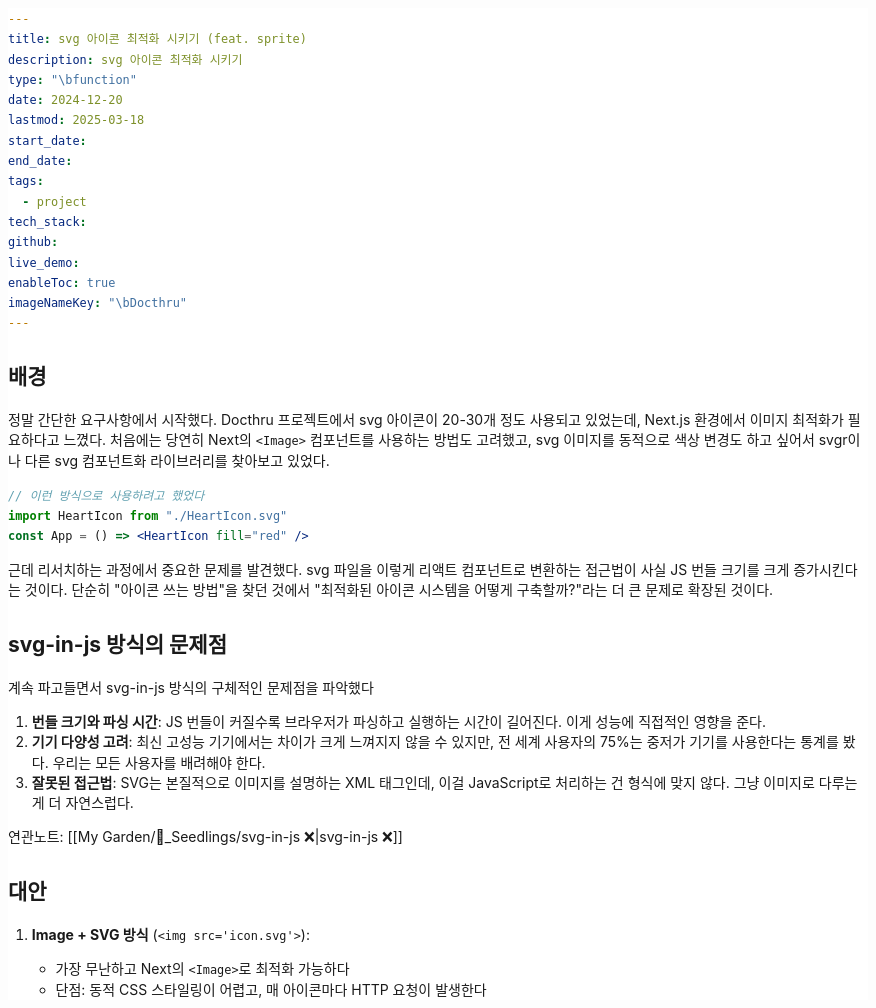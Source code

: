 ```yaml
---
title: svg 아이콘 최적화 시키기 (feat. sprite)
description: svg 아이콘 최적화 시키기
type: "\bfunction"
date: 2024-12-20
lastmod: 2025-03-18
start_date: 
end_date: 
tags:
  - project
tech_stack: 
github: 
live_demo: 
enableToc: true
imageNameKey: "\bDocthru"
---
```


## 배경

정말 간단한 요구사항에서 시작했다. Docthru 프로젝트에서 svg 아이콘이 20-30개 정도 사용되고 있었는데, Next.js 환경에서 이미지 최적화가 필요하다고 느꼈다. 처음에는 당연히 Next의 `<Image>` 컴포넌트를 사용하는 방법도 고려했고, svg 이미지를 동적으로 색상 변경도 하고 싶어서 svgr이나 다른 svg 컴포넌트화 라이브러리를 찾아보고 있었다.

```jsx
// 이런 방식으로 사용하려고 했었다
import HeartIcon from "./HeartIcon.svg"
const App = () => <HeartIcon fill="red" />
```

근데 리서치하는 과정에서 중요한 문제를 발견했다. svg 파일을 이렇게 리액트 컴포넌트로 변환하는 접근법이 사실 JS 번들 크기를 크게 증가시킨다는 것이다. 단순히 "아이콘 쓰는 방법"을 찾던 것에서 "최적화된 아이콘 시스템을 어떻게 구축할까?"라는 더 큰 문제로 확장된 것이다.

## svg-in-js 방식의 문제점

계속 파고들면서 svg-in-js 방식의 구체적인 문제점을 파악했다

1. **번들 크기와 파싱 시간**: JS 번들이 커질수록 브라우저가 파싱하고 실행하는 시간이 길어진다. 이게 성능에 직접적인 영향을 준다.
2. **기기 다양성 고려**: 최신 고성능 기기에서는 차이가 크게 느껴지지 않을 수 있지만, 전 세계 사용자의 75%는 중저가 기기를 사용한다는 통계를 봤다. 우리는 모든 사용자를 배려해야 한다.
3. **잘못된 접근법**: SVG는 본질적으로 이미지를 설명하는 XML 태그인데, 이걸 JavaScript로 처리하는 건 형식에 맞지 않다. 그냥 이미지로 다루는 게 더 자연스럽다.
   
연관노트:    [[My Garden/🌱_Seedlings/svg-in-js ❌|svg-in-js ❌]]

## 대안

1. **Image + SVG 방식** (`<img src='icon.svg'>`):

   - 가장 무난하고 Next의 `<Image>`로 최적화 가능하다
   - 단점: 동적 CSS 스타일링이 어렵고, 매 아이콘마다 HTTP 요청이 발생한다

